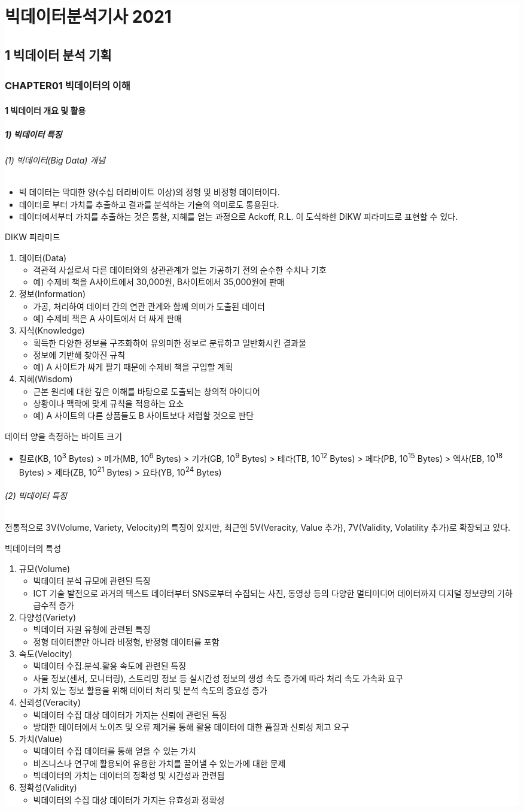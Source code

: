 # 빅데이터분석기사 2021

## 1 빅데이터 분석 기획

### CHAPTER01 빅데이터의 이해

#### 1 빅데이터 개요 및 활용

##### 1) 빅데이터 특징

###### (1) 빅데이터(Big Data) 개념

- 빅 데이터는 막대한 양(수십 테라바이트 이상)의 정형 및 비정형 데이터이다.
- 데이터로 부터 가치를 추출하고 결과를 분석하는 기술의 의미로도 통용된다.
- 데이터에서부터 가치를 추출하는 것은 통찰, 지혜를 얻는 과정으로 Ackoff, R.L. 이 도식화한 DIKW 피라미드로 표현할 수 있다.

DIKW 피라미드

1. 데이터(Data)
   - 객관적 사실로서 다른 데이터와의 상관관계가 없는 가공하기 전의 순수한 수치나 기호
   - 예) 수제비 책을 A사이트에서 30,000원, B사이트에서 35,000원에 판매
2. 정보(Information)
   - 가공, 처리하여 데이터 간의 연관 관계와 함께 의미가 도출된 데이터
   - 예) 수제비 책은 A 사이트에서 더 싸게 판매
3. 지식(Knowledge)
   - 획득한 다양한 정보를 구조화하여 유의미한 정보로 분류하고 일반화시킨 결과물
   - 정보에 기반해 찾아진 규칙
   - 예) A 사이트가 싸게 팔기 때문에 수제비 책을 구입할 계획
4. 지혜(Wisdom)
   - 근본 원리에 대한 깊은 이해를 바탕으로 도출되는 창의적 아이디어
   - 상황이나 맥락에 맞게 규칙을 적용하는 요소
   - 예) A 사이트의 다른 상품들도 B 사이트보다 저렴할 것으로 판단

데이터 양을 측정하는 바이트 크기

- 킬로(KB, 10<sup>3</sup> Bytes) > 메가(MB, 10<sup>6</sup> Bytes) > 기가(GB, 10<sup>9</sup> Bytes) > 테라(TB, 10<sup>12</sup> Bytes) > 페타(PB, 10<sup>15</sup> Bytes) > 엑사(EB, 10<sup>18</sup> Bytes) > 제타(ZB, 10<sup>21</sup> Bytes) > 요타(YB, 10<sup>24</sup> Bytes)

###### (2) 빅데이터 특징

전통적으로 3V(Volume, Variety, Velocity)의 특징이 있지만, 최근엔 5V(Veracity, Value 추가), 7V(Validity, Volatility 추가)로 확장되고 있다.

빅데이터의 특성

1. 규모(Volume)
   - 빅데이터 분석 규모에 관련된 특징
   - ICT 기술 발전으로 과거의 텍스트 데이터부터 SNS로부터 수집되는 사진, 동영상 등의 다양한 멀티미디어 데이터까지 디지털 정보량의 기하급수적 증가
2. 다양성(Variety)
   - 빅데이터 자원 유형에 관련된 특징
   - 정형 데이터뿐만 아니라 비정형, 반정형 데이터를 포함
3. 속도(Velocity)
   - 빅데이터 수집.분석.활용 속도에 관련된 특징
   - 사물 정보(센서, 모니터링), 스트리밍 정보 등 실시간성 정보의 생성 속도 증가에 따라 처리 속도 가속화 요구
   - 가치 있는 정보 활용을 위해 데이터 처리 및 분석 속도의 중요성 증가
4. 신뢰성(Veracity)
   - 빅데이터 수집 대상 데이터가 가지는 신뢰에 관련된 특징
   - 방대한 데이터에서 노이즈 및 오류 제거를 통해 활용 데이터에 대한 품질과 신뢰성 제고 요구
5. 가치(Value)
   - 빅데이터 수집 데이터를 통해 얻을 수 있는 가치
   - 비즈니스나 연구에 활용되어 유용한 가치를 끌어낼 수 있는가에 대한 문제
   - 빅데이터의 가치는 데이터의 정확성 및 시간성과 관련됨
6. 정확성(Validity)
   - 빅데이터의 수집 대상 데이터가 가지는 유효성과 정확성